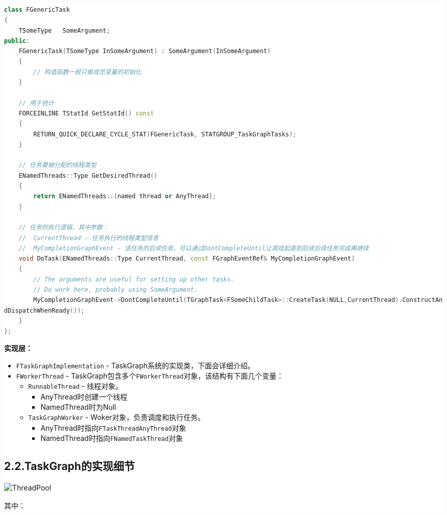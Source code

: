 ```c++
class FGenericTask
{
    TSomeType	SomeArgument;
public:
    FGenericTask(TSomeType InSomeArgument) : SomeArgument(InSomeArgument)
    {
        // 构造函数一般只做成员变量的初始化
    }

    // 用于统计
    FORCEINLINE TStatId GetStatId() const
    {
        RETURN_QUICK_DECLARE_CYCLE_STAT(FGenericTask, STATGROUP_TaskGraphTasks);
    }

    // 任务要被分配的线程类型
    ENamedThreads::Type GetDesiredThread()
    {
        return ENamedThreads::[named thread or AnyThread];
    }

    // 任务的执行逻辑，其中参数：
    //  CurrentThread - 任务执行的线程类型信息
    //  MyCompletionGraphEvent - 该任务的后续任务，可以通过DontCompleteUntil让其挂起直到后续后续任务完成再继续
    void DoTask(ENamedThreads::Type CurrentThread, const FGraphEventRef& MyCompletionGraphEvent)
    {
        // The arguments are useful for setting up other tasks. 
        // Do work here, probably using SomeArgument.
        MyCompletionGraphEvent->DontCompleteUntil(TGraphTask<FSomeChildTask>::CreateTask(NULL,CurrentThread).ConstructAndDispatchWhenReady());
    }
};
```

**实现层：**

* `FTaskGraphImplementation` - TaskGraph系统的实现类，下面会详细介绍。
* `FWorkerThread` - TaskGraph包含多个`FWorkerThread`对象，该结构有下面几个变量：
    * `RunnableThread` - 线程对象。
        * AnyThread时创建一个线程
        * NamedThread时为Null
    * `TaskGraphWorker` - Woker对象，负责调度和执行任务。
        * AnyThread时指向`FTaskThreadAnyThread`对象
        * NamedThread时指向`FNamedTaskThread`对象

## 2.2.TaskGraph的实现细节

![ThreadPool](/images/ue/taskgraph-arch.png)

其中：

